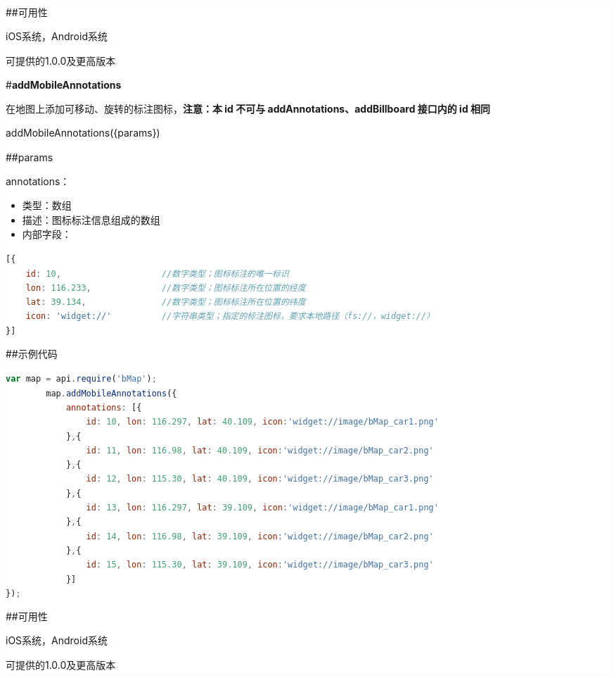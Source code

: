 ##可用性

iOS系统，Android系统

可提供的1.0.0及更高版本

<div id="m163"></div>

#**addMobileAnnotations**

在地图上添加可移动、旋转的标注图标，**注意：本 id 不可与 addAnnotations、addBillboard 接口内的 id 相同**

addMobileAnnotations({params})

##params

annotations：

- 类型：数组
- 描述：图标标注信息组成的数组
- 内部字段：

```js
[{
    id: 10,                    //数字类型；图标标注的唯一标识
    lon: 116.233,              //数字类型；图标标注所在位置的经度
    lat: 39.134,               //数字类型；图标标注所在位置的纬度
    icon: 'widget://'          //字符串类型；指定的标注图标，要求本地路径（fs://，widget://）
}]
```

##示例代码

```js
var map = api.require('bMap');
        map.addMobileAnnotations({
            annotations: [{
                id: 10, lon: 116.297, lat: 40.109, icon:'widget://image/bMap_car1.png'
            },{
                id: 11, lon: 116.98, lat: 40.109, icon:'widget://image/bMap_car2.png'
            },{
                id: 12, lon: 115.30, lat: 40.109, icon:'widget://image/bMap_car3.png'
            },{
                id: 13, lon: 116.297, lat: 39.109, icon:'widget://image/bMap_car1.png'
            },{
                id: 14, lon: 116.98, lat: 39.109, icon:'widget://image/bMap_car2.png'
            },{
                id: 15, lon: 115.30, lat: 39.109, icon:'widget://image/bMap_car3.png'
            }]
});
```

##可用性

iOS系统，Android系统

可提供的1.0.0及更高版本

<div id="m164"></div>
